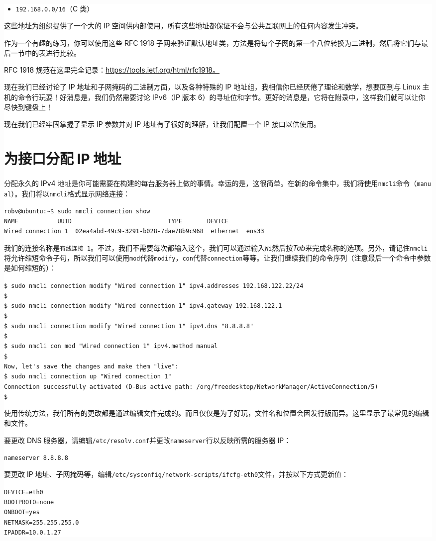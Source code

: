 +   `192.168.0.0/16`（C 类）

这些地址为组织提供了一个大的 IP 空间供内部使用，所有这些地址都保证不会与公共互联网上的任何内容发生冲突。

作为一个有趣的练习，你可以使用这些 RFC 1918 子网来验证默认地址类，方法是将每个子网的第一个八位转换为二进制，然后将它们与最后一节中的表进行比较。

RFC 1918 规范在这里完全记录：https://tools.ietf.org/html/rfc1918。

现在我们已经讨论了 IP 地址和子网掩码的二进制方面，以及各种特殊的 IP 地址组，我相信你已经厌倦了理论和数学，想要回到与 Linux 主机的命令行玩耍！好消息是，我们仍然需要讨论 IPv6（IP 版本 6）的寻址位和字节。更好的消息是，它将在附录中，这样我们就可以让你尽快到键盘上！

现在我们已经牢固掌握了显示 IP 参数并对 IP 地址有了很好的理解，让我们配置一个 IP 接口以供使用。

# 为接口分配 IP 地址

分配永久的 IPv4 地址是你可能需要在构建的每台服务器上做的事情。幸运的是，这很简单。在新的命令集中，我们将使用`nmcli`命令（`manual`）。我们将以`nmcli`格式显示网络连接：

```
robv@ubuntu:~$ sudo nmcli connection show
NAME           UUID                           TYPE       DEVICE
Wired connection 1  02ea4abd-49c9-3291-b028-7dae78b9c968  ethernet  ens33
```

我们的连接名称是`有线连接 1`。不过，我们不需要每次都输入这个，我们可以通过输入`Wi`然后按*Tab*来完成名称的选项。另外，请记住`nmcli`将允许缩短命令子句，所以我们可以使用`mod`代替`modify`，`con`代替`connection`等等。让我们继续我们的命令序列（注意最后一个命令中参数是如何缩短的）：

```
$ sudo nmcli connection modify "Wired connection 1" ipv4.addresses 192.168.122.22/24
$
$ sudo nmcli connection modify "Wired connection 1" ipv4.gateway 192.168.122.1
$
$ sudo nmcli connection modify "Wired connection 1" ipv4.dns "8.8.8.8"
$
$ sudo nmcli con mod "Wired connection 1" ipv4.method manual
$
Now, let's save the changes and make them "live":
$ sudo nmcli connection up "Wired connection 1" 
Connection successfully activated (D-Bus active path: /org/freedesktop/NetworkManager/ActiveConnection/5)
$
```

使用传统方法，我们所有的更改都是通过编辑文件完成的。而且仅仅是为了好玩，文件名和位置会因发行版而异。这里显示了最常见的编辑和文件。

要更改 DNS 服务器，请编辑`/etc/resolv.conf`并更改`nameserver`行以反映所需的服务器 IP：

```
nameserver 8.8.8.8
```

要更改 IP 地址、子网掩码等，编辑`/etc/sysconfig/network-scripts/ifcfg-eth0`文件，并按以下方式更新值：

```
DEVICE=eth0
BOOTPROTO=none
ONBOOT=yes
NETMASK=255.255.255.0
IPADDR=10.0.1.27
```
